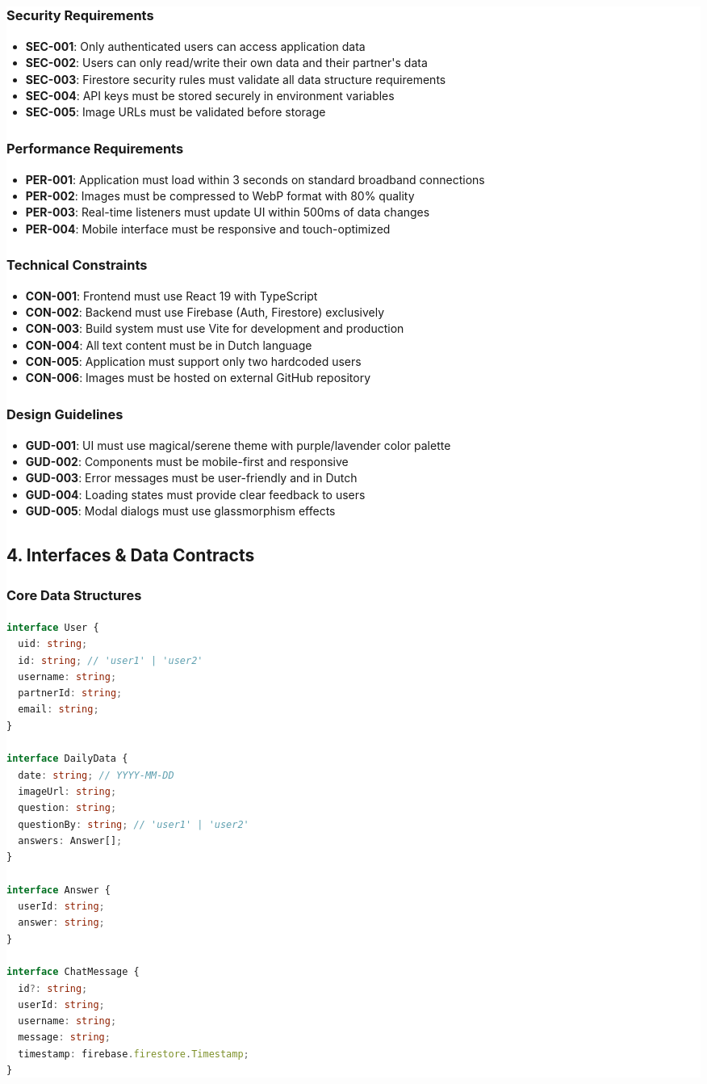 ### Security Requirements
- **SEC-001**: Only authenticated users can access application data
- **SEC-002**: Users can only read/write their own data and their partner's data
- **SEC-003**: Firestore security rules must validate all data structure requirements
- **SEC-004**: API keys must be stored securely in environment variables
- **SEC-005**: Image URLs must be validated before storage

### Performance Requirements
- **PER-001**: Application must load within 3 seconds on standard broadband connections
- **PER-002**: Images must be compressed to WebP format with 80% quality
- **PER-003**: Real-time listeners must update UI within 500ms of data changes
- **PER-004**: Mobile interface must be responsive and touch-optimized

### Technical Constraints
- **CON-001**: Frontend must use React 19 with TypeScript
- **CON-002**: Backend must use Firebase (Auth, Firestore) exclusively
- **CON-003**: Build system must use Vite for development and production
- **CON-004**: All text content must be in Dutch language
- **CON-005**: Application must support only two hardcoded users
- **CON-006**: Images must be hosted on external GitHub repository

### Design Guidelines
- **GUD-001**: UI must use magical/serene theme with purple/lavender color palette
- **GUD-002**: Components must be mobile-first and responsive
- **GUD-003**: Error messages must be user-friendly and in Dutch
- **GUD-004**: Loading states must provide clear feedback to users
- **GUD-005**: Modal dialogs must use glassmorphism effects

## 4. Interfaces & Data Contracts

### Core Data Structures

```typescript
interface User {
  uid: string;
  id: string; // 'user1' | 'user2'
  username: string;
  partnerId: string;
  email: string;
}

interface DailyData {
  date: string; // YYYY-MM-DD
  imageUrl: string;
  question: string;
  questionBy: string; // 'user1' | 'user2'
  answers: Answer[];
}

interface Answer {
  userId: string;
  answer: string;
}

interface ChatMessage {
  id?: string;
  userId: string;
  username: string;
  message: string;
  timestamp: firebase.firestore.Timestamp;
}
```